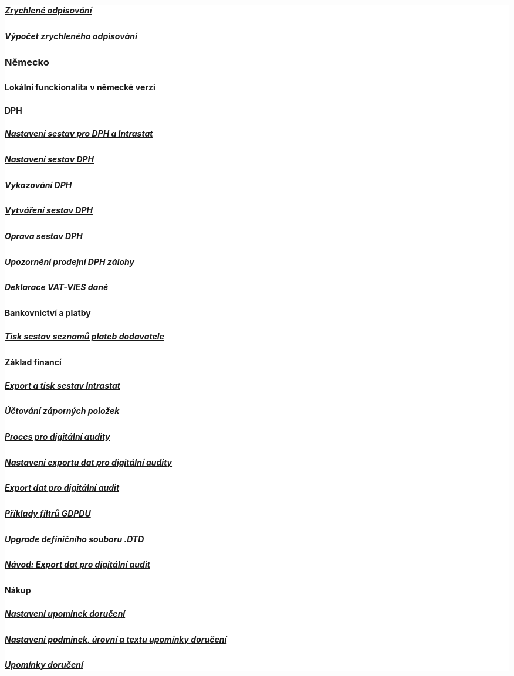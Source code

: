 ##### [Zrychlené odpisování](LocalFunctionality/France/accelerated-depreciation.md)
##### [Výpočet zrychleného odpisování](LocalFunctionality/France/how-to-calculate-accelerated-depreciation.md)


### Německo
#### [Lokální funckionalita v německé verzi](LocalFunctionality/Germany/germany-local-functionality.md)
#### DPH
##### [Nastavení sestav pro DPH a Intrastat](LocalFunctionality/Germany/how-to-set-up-reports-for-vat-and-intrastat.md)  
##### [Nastavení sestav DPH](LocalFunctionality/Germany/how-to-set-up-vat-reports.md)
##### [Vykazování DPH](LocalFunctionality/Germany/vat-reporting.md)
##### [Vytváření sestav DPH](LocalFunctionality/Germany/how-to-create-vat-reports.md)
##### [Oprava sestav DPH](LocalFunctionality/Germany/how-to-correct-vat-reports.md)  
##### [Upozornění prodejní DPH zálohy](LocalFunctionality\Germany\how-to-set-up-and-export-sales-vat-advance-notifications.md)
##### [Deklarace VAT-VIES daně](LocalFunctionality/Germany/how-to-declare-vat-vies-tax.md)
#### Bankovnictví a platby
##### [Tisk sestav seznamů plateb dodavatele](LocalFunctionality/Germany/how-to-print-vendor-payments-list-reports.md)
#### Základ financí
##### [Export a tisk sestav Intrastat](LocalFunctionality/Germany/how-to-export-and-print-intrastat-reports.md)
##### [Účtování záporných položek](LocalFunctionality\Germany\how-to-post-a-negative-entry.md)
##### [Proces pro digitální audity](LocalFunctionality/Germany/process-for-digital-audits.md)
##### [Nastavení exportu dat pro digitální audity](LocalFunctionality/Germany/how-to-set-up-data-exports-for-digital-audits.md)
##### [Export dat pro digitální audit](LocalFunctionality/Germany/how-to-export-data-for-a-digital-audit.md)
##### [Příklady filtrů GDPDU](LocalFunctionality/Germany/gdpdu-filter-examples.md)
##### [Upgrade definičního souboru .DTD](LocalFunctionality/Germany/how-to-upgrade-a-.dtd-definition-file.md)
##### [Návod: Export dat pro digitální audit](LocalFunctionality/Germany/walkthrough-exporting-data-for-a-digital-audit.md)
#### Nákup
##### [Nastavení upomínek doručení](LocalFunctionality/Germany/how-to-set-up-delivery-reminders.md)
##### [Nastavení podmínek, úrovní a textu upomínky doručení](LocalFunctionality/Germany/how-to-set-up-delivery-reminder-terms-levels-and-text.md)
##### [Upomínky doručení](LocalFunctionality/Germany/delivery-reminders.md)